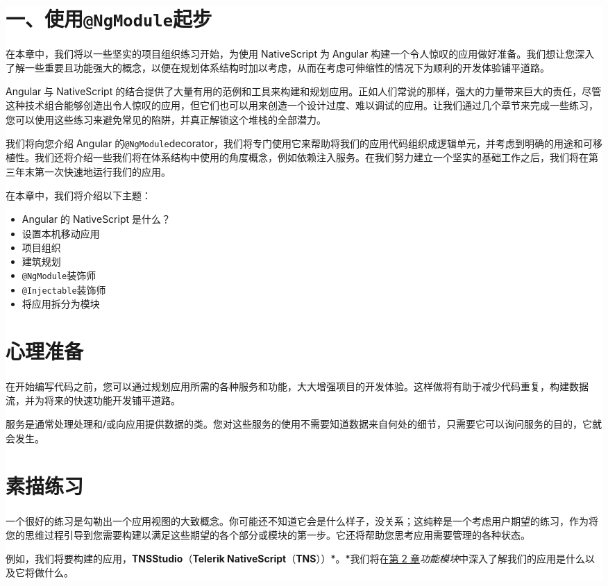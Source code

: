 # 一、使用`@NgModule`起步

在本章中，我们将以一些坚实的项目组织练习开始，为使用 NativeScript 为 Angular 构建一个令人惊叹的应用做好准备。我们想让您深入了解一些重要且功能强大的概念，以便在规划体系结构时加以考虑，从而在考虑可伸缩性的情况下为顺利的开发体验铺平道路。

Angular 与 NativeScript 的结合提供了大量有用的范例和工具来构建和规划应用。正如人们常说的那样，强大的力量带来巨大的责任，尽管这种技术组合能够创造出令人惊叹的应用，但它们也可以用来创造一个设计过度、难以调试的应用。让我们通过几个章节来完成一些练习，您可以使用这些练习来避免常见的陷阱，并真正解锁这个堆栈的全部潜力。

我们将向您介绍 Angular 的`@NgModule`decorator，我们将专门使用它来帮助将我们的应用代码组织成逻辑单元，并考虑到明确的用途和可移植性。我们还将介绍一些我们将在体系结构中使用的角度概念，例如依赖注入服务。在我们努力建立一个坚实的基础工作之后，我们将在第三年末第一次快速地运行我们的应用。

在本章中，我们将介绍以下主题：

*   Angular 的 NativeScript 是什么？
*   设置本机移动应用
*   项目组织
*   建筑规划
*   `@NgModule`装饰师
*   `@Injectable`装饰师
*   将应用拆分为模块

# 心理准备

在开始编写代码之前，您可以通过规划应用所需的各种服务和功能，大大增强项目的开发体验。这样做将有助于减少代码重复，构建数据流，并为将来的快速功能开发铺平道路。

服务是通常处理处理和/或向应用提供数据的类。您对这些服务的使用不需要知道数据来自何处的细节，只需要它可以询问服务的目的，它就会发生。

# 素描练习

一个很好的练习是勾勒出一个应用视图的大致概念。你可能还不知道它会是什么样子，没关系；这纯粹是一个考虑用户期望的练习，作为将您的思维过程引导到您需要构建以满足这些期望的各个部分或模块的第一步。它还将帮助您思考应用需要管理的各种状态。

例如，我们将要构建的应用，**TNSStudio**（**Telerik NativeScript**（**TNS**））*。*我们将在[第 2 章](02.html#1394Q0-289fe2426d594f99a90e4363b2c9c34d)*功能模块*中深入了解我们的应用是什么以及它将做什么。
